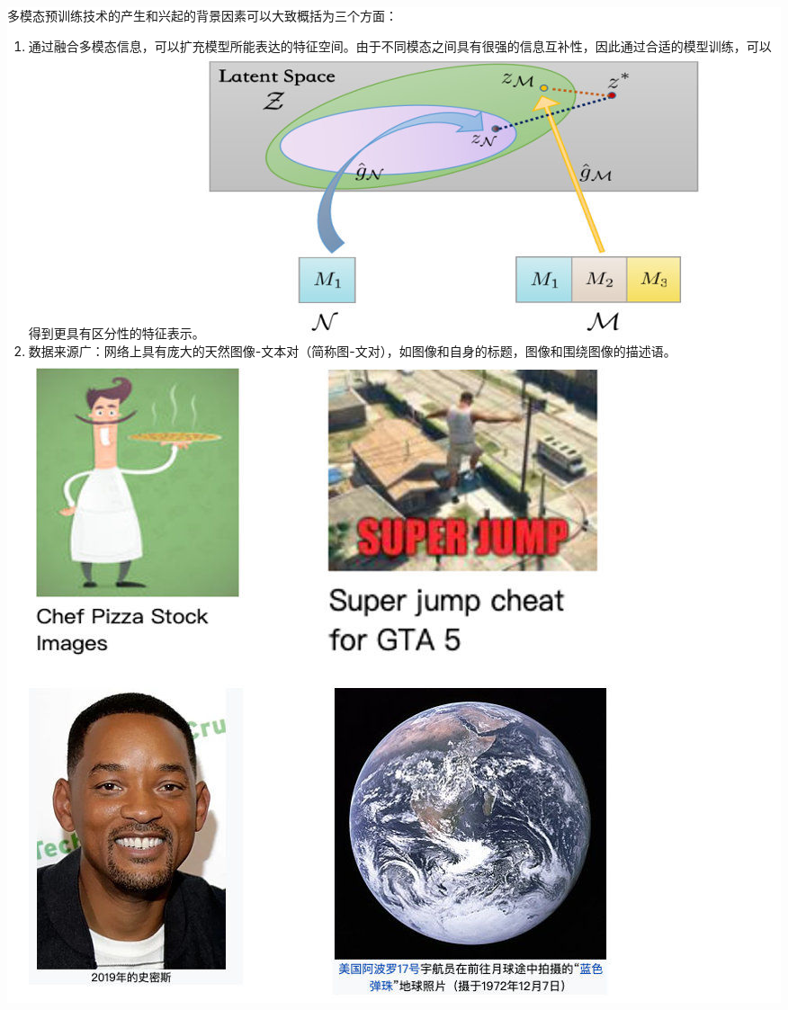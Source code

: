 多模态预训练技术的产生和兴起的背景因素可以大致概括为三个方面：

1. 通过融合多模态信息，可以扩充模型所能表达的特征空间。由于不同模态之间具有很强的信息互补性，因此通过合适的模型训练，可以得到更具有区分性的特征表示。![img](pretrain_model.assets/v2-7915d217579e82d98a3ca313108e9346_720w-16384109575737-16384109598629.jpg)
2. 数据来源广：网络上具有庞大的天然图像-文本对（简称图-文对），如图像和自身的标题，图像和围绕图像的描述语。![img](pretrain_model.assets/v2-030f070edcd25be198e5f10757bafab9_720w-163841099561211.jpg)